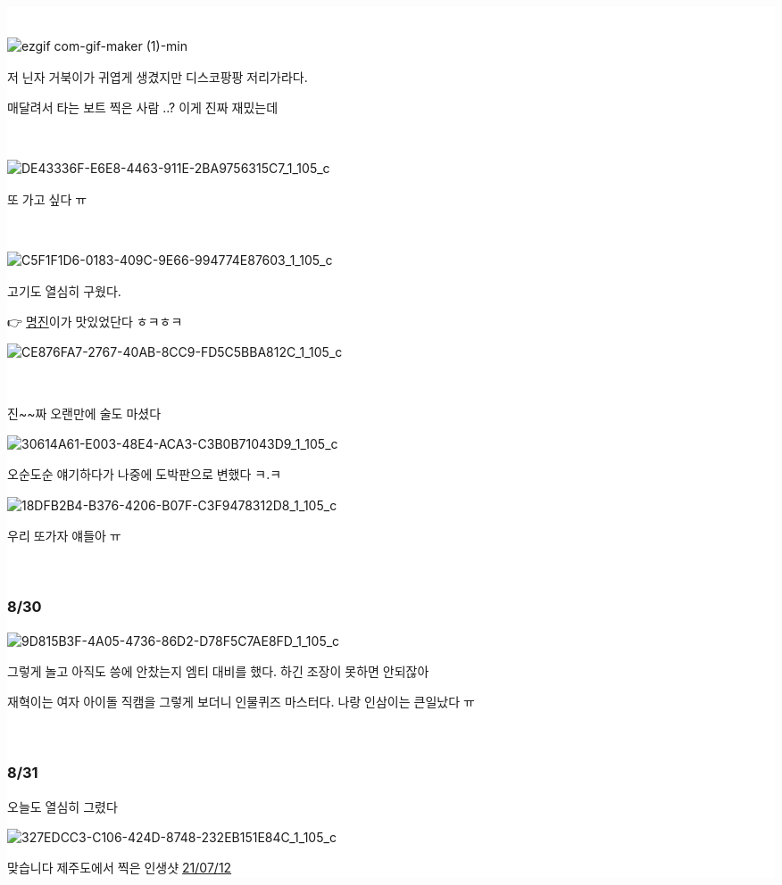 <br>

![ezgif com-gif-maker (1)-min](https://user-images.githubusercontent.com/76269316/193296663-1f5ccf36-3101-447c-bf52-b349fec85d32.gif)

저 닌자 거북이가 귀엽게 생겼지만 디스코팡팡 저리가라다.

매달려서 타는 보트 찍은 사람 ..? 이게 진짜 재밌는데

<br>

![DE43336F-E6E8-4463-911E-2BA9756315C7_1_105_c](https://user-images.githubusercontent.com/76269316/193295381-eb0f916c-afe5-4c12-9601-2df5bb5d4f1a.jpeg)

또 가고 싶다 ㅠ

<br>

![C5F1F1D6-0183-409C-9E66-994774E87603_1_105_c](https://user-images.githubusercontent.com/76269316/193295644-9815e075-f512-4fbd-b55e-fa312d77d202.jpeg)

고기도 열심히 구웠다.

👉 [명진](https://m.blog.naver.com/PostView.naver?blogId=myung2652&logNo=222861614081&navType=by)이가 맛있었단다 ㅎㅋㅎㅋ

![CE876FA7-2767-40AB-8CC9-FD5C5BBA812C_1_105_c](https://user-images.githubusercontent.com/76269316/193295772-c50f62a9-1a05-4c7e-87e8-c5eb193cc297.jpeg)

<br>

진~~짜 오랜만에 술도 마셨다

![30614A61-E003-48E4-ACA3-C3B0B71043D9_1_105_c](https://user-images.githubusercontent.com/76269316/193297481-ab015fcb-9781-4b9b-9bb6-92c9fac9b0aa.jpeg)

오순도순 얘기하다가 나중에 도박판으로 변했다 ㅋ.ㅋ

![18DFB2B4-B376-4206-B07F-C3F9478312D8_1_105_c](https://user-images.githubusercontent.com/76269316/193297629-a3ab612a-db2e-440a-b8c6-63cc3371fb94.jpeg)

우리 또가자 얘들아 ㅠ

<br>

### 8/30

![9D815B3F-4A05-4736-86D2-D78F5C7AE8FD_1_105_c](https://user-images.githubusercontent.com/76269316/193297846-e8e06c18-d8e2-4b81-95a1-2d90b13d35f7.jpeg)

그렇게 놀고 아직도 씅에 안찼는지  엠티 대비를 했다. 하긴 조장이 못하면 안되잖아

재혁이는 여자 아이돌 직캠을 그렇게 보더니 인물퀴즈 마스터다. 나랑 인삼이는 큰일났다 ㅠ

<br>

### 8/31

오늘도 열심히 그렸다

![327EDCC3-C106-424D-8748-232EB151E84C_1_105_c](https://user-images.githubusercontent.com/76269316/193298300-6b5a1d13-47d1-483a-ab70-bbcc527d8526.jpeg)

맞습니다 제주도에서 찍은 인생샷 [21/07/12](https://seominseok4834.github.io/2.2021%EB%85%84-7%EC%9B%94-%EC%A0%9C%EC%A3%BC%EB%8F%84/#712)
